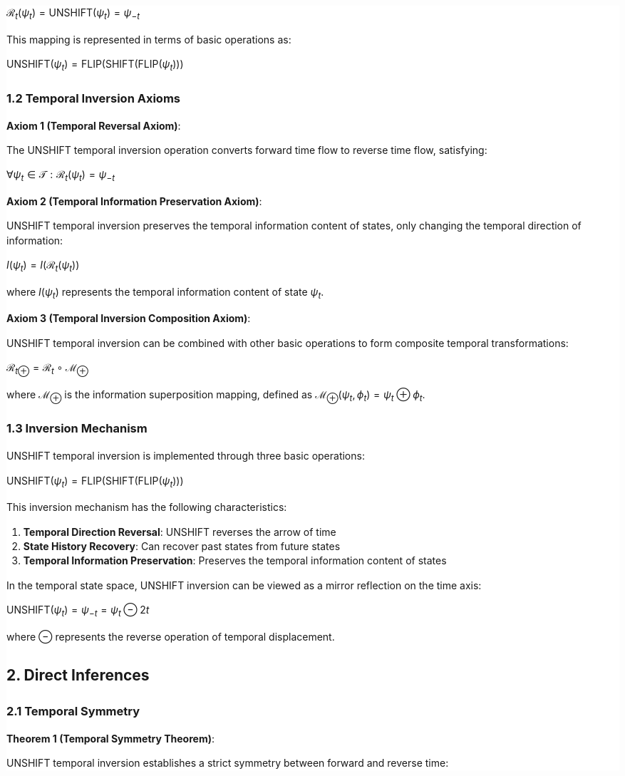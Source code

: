 $`\mathcal{R}_t(\psi_t) = \text{UNSHIFT}(\psi_t) = \psi_{-t}`$

This mapping is represented in terms of basic operations as:

$`\text{UNSHIFT}(\psi_t) = \text{FLIP}(\text{SHIFT}(\text{FLIP}(\psi_t)))`$

### 1.2 Temporal Inversion Axioms

**Axiom 1 (Temporal Reversal Axiom)**:

The UNSHIFT temporal inversion operation converts forward time flow to reverse time flow, satisfying:

$`\forall \psi_t \in \mathcal{T}: \mathcal{R}_t(\psi_t) = \psi_{-t}`$

**Axiom 2 (Temporal Information Preservation Axiom)**:

UNSHIFT temporal inversion preserves the temporal information content of states, only changing the temporal direction of information:

$`I(\psi_t) = I(\mathcal{R}_t(\psi_t))`$

where $`I(\psi_t)`$ represents the temporal information content of state $`\psi_t`$.

**Axiom 3 (Temporal Inversion Composition Axiom)**:

UNSHIFT temporal inversion can be combined with other basic operations to form composite temporal transformations:

$`\mathcal{R}_{t\oplus} = \mathcal{R}_t \circ \mathcal{M}_{\oplus}`$

where $`\mathcal{M}_{\oplus}`$ is the information superposition mapping, defined as $`\mathcal{M}_{\oplus}(\psi_t, \phi_t) = \psi_t \oplus \phi_t`$.

### 1.3 Inversion Mechanism

UNSHIFT temporal inversion is implemented through three basic operations:

$`\text{UNSHIFT}(\psi_t) = \text{FLIP}(\text{SHIFT}(\text{FLIP}(\psi_t)))`$

This inversion mechanism has the following characteristics:

1. **Temporal Direction Reversal**: UNSHIFT reverses the arrow of time
2. **State History Recovery**: Can recover past states from future states
3. **Temporal Information Preservation**: Preserves the temporal information content of states

In the temporal state space, UNSHIFT inversion can be viewed as a mirror reflection on the time axis:

$`\text{UNSHIFT}(\psi_t) = \psi_{-t} = \psi_t \ominus 2t`$

where $`\ominus`$ represents the reverse operation of temporal displacement.

## 2. Direct Inferences

### 2.1 Temporal Symmetry

**Theorem 1 (Temporal Symmetry Theorem)**:

UNSHIFT temporal inversion establishes a strict symmetry between forward and reverse time:
